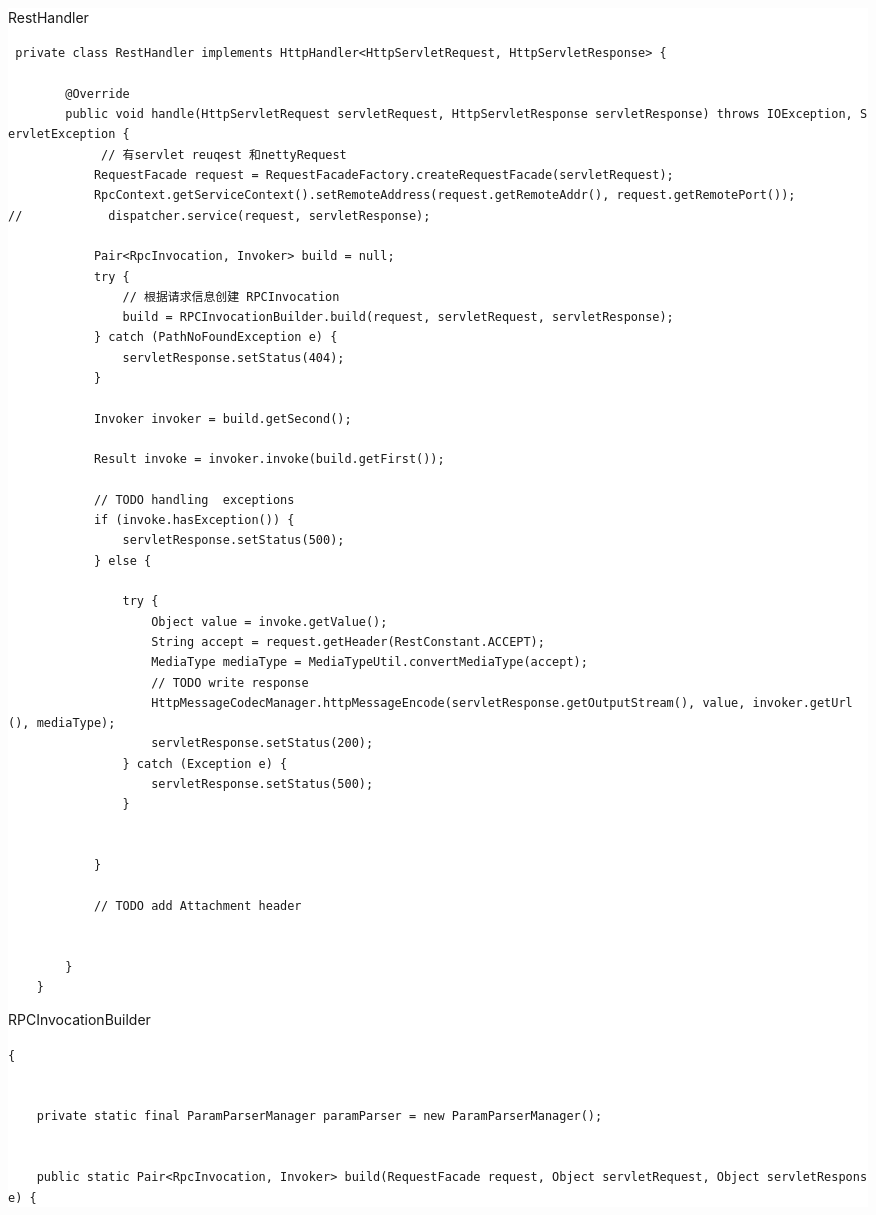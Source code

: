 RestHandler

     private class RestHandler implements HttpHandler<HttpServletRequest, HttpServletResponse> {
    
            @Override
            public void handle(HttpServletRequest servletRequest, HttpServletResponse servletResponse) throws IOException, ServletException {
                 // 有servlet reuqest 和nettyRequest
                RequestFacade request = RequestFacadeFactory.createRequestFacade(servletRequest);
                RpcContext.getServiceContext().setRemoteAddress(request.getRemoteAddr(), request.getRemotePort());
    //            dispatcher.service(request, servletResponse);
    
                Pair<RpcInvocation, Invoker> build = null;
                try {
                    // 根据请求信息创建 RPCInvocation
                    build = RPCInvocationBuilder.build(request, servletRequest, servletResponse);
                } catch (PathNoFoundException e) {
                    servletResponse.setStatus(404);
                }
    
                Invoker invoker = build.getSecond();
    
                Result invoke = invoker.invoke(build.getFirst());
    
                // TODO handling  exceptions
                if (invoke.hasException()) {
                    servletResponse.setStatus(500);
                } else {
    
                    try {
                        Object value = invoke.getValue();
                        String accept = request.getHeader(RestConstant.ACCEPT);
                        MediaType mediaType = MediaTypeUtil.convertMediaType(accept);
                        // TODO write response
                        HttpMessageCodecManager.httpMessageEncode(servletResponse.getOutputStream(), value, invoker.getUrl(), mediaType);
                        servletResponse.setStatus(200);
                    } catch (Exception e) {
                        servletResponse.setStatus(500);
                    }
    
    
                }
    
                // TODO add Attachment header
    
    
            }
        }

RPCInvocationBuilder

    {
    
    
        private static final ParamParserManager paramParser = new ParamParserManager();
    
    
        public static Pair<RpcInvocation, Invoker> build(RequestFacade request, Object servletRequest, Object servletResponse) {
     
